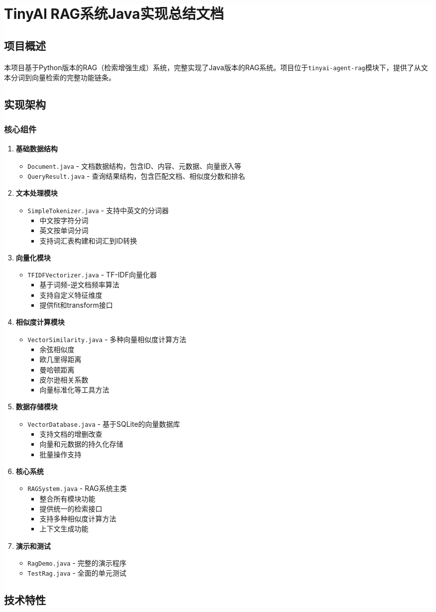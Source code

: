 # TinyAI RAG系统Java实现总结文档

## 项目概述

本项目基于Python版本的RAG（检索增强生成）系统，完整实现了Java版本的RAG系统。项目位于`tinyai-agent-rag`模块下，提供了从文本分词到向量检索的完整功能链条。

## 实现架构

### 核心组件

1. **基础数据结构**
   - `Document.java` - 文档数据结构，包含ID、内容、元数据、向量嵌入等
   - `QueryResult.java` - 查询结果结构，包含匹配文档、相似度分数和排名

2. **文本处理模块**
   - `SimpleTokenizer.java` - 支持中英文的分词器
     - 中文按字符分词
     - 英文按单词分词
     - 支持词汇表构建和词汇到ID转换

3. **向量化模块**
   - `TFIDFVectorizer.java` - TF-IDF向量化器
     - 基于词频-逆文档频率算法
     - 支持自定义特征维度
     - 提供fit和transform接口

4. **相似度计算模块**
   - `VectorSimilarity.java` - 多种向量相似度计算方法
     - 余弦相似度
     - 欧几里得距离
     - 曼哈顿距离
     - 皮尔逊相关系数
     - 向量标准化等工具方法

5. **数据存储模块**
   - `VectorDatabase.java` - 基于SQLite的向量数据库
     - 支持文档的增删改查
     - 向量和元数据的持久化存储
     - 批量操作支持

6. **核心系统**
   - `RAGSystem.java` - RAG系统主类
     - 整合所有模块功能
     - 提供统一的检索接口
     - 支持多种相似度计算方法
     - 上下文生成功能

7. **演示和测试**
   - `RagDemo.java` - 完整的演示程序
   - `TestRag.java` - 全面的单元测试

## 技术特性
